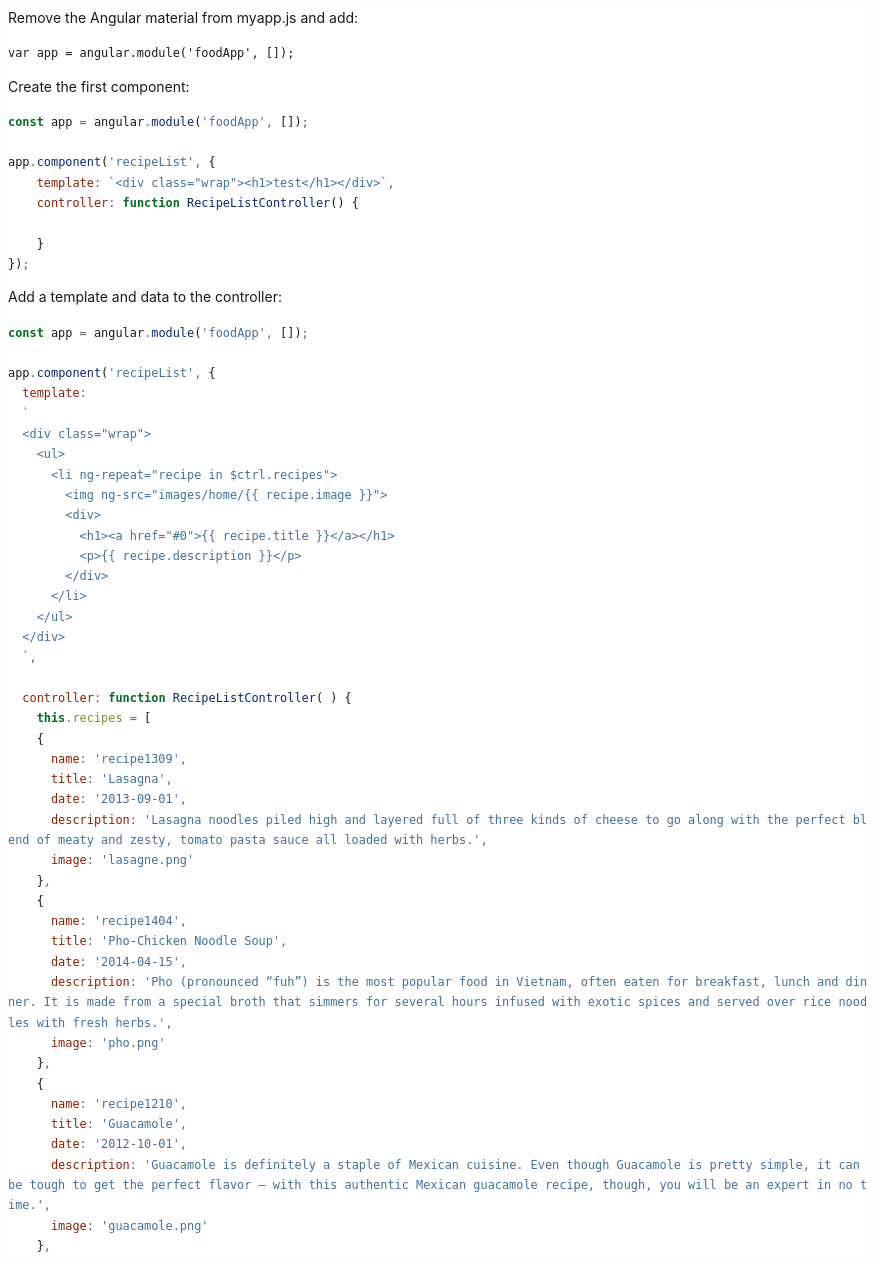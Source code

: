 Remove the Angular material from myapp.js and add:

`var app = angular.module('foodApp', []);`

Create the first component:

```js
const app = angular.module('foodApp', []);

app.component('recipeList', {
    template: `<div class="wrap"><h1>test</h1></div>`,
    controller: function RecipeListController() {

    }
});
```

Add a template and data to the controller:

```js
const app = angular.module('foodApp', []);

app.component('recipeList', {
  template:
  `
  <div class="wrap">
    <ul>
      <li ng-repeat="recipe in $ctrl.recipes">
        <img ng-src="images/home/{{ recipe.image }}">
        <div>
          <h1><a href="#0">{{ recipe.title }}</a></h1>
          <p>{{ recipe.description }}</p>
        </div>
      </li>
    </ul>
  </div>
  `,

  controller: function RecipeListController( ) {
    this.recipes = [
    {
      name: 'recipe1309',
      title: 'Lasagna',
      date: '2013-09-01',
      description: 'Lasagna noodles piled high and layered full of three kinds of cheese to go along with the perfect blend of meaty and zesty, tomato pasta sauce all loaded with herbs.',
      image: 'lasagne.png'
    },
    {
      name: 'recipe1404',
      title: 'Pho-Chicken Noodle Soup',
      date: '2014-04-15',
      description: 'Pho (pronounced “fuh”) is the most popular food in Vietnam, often eaten for breakfast, lunch and dinner. It is made from a special broth that simmers for several hours infused with exotic spices and served over rice noodles with fresh herbs.',
      image: 'pho.png'
    },
    {
      name: 'recipe1210',
      title: 'Guacamole',
      date: '2012-10-01',
      description: 'Guacamole is definitely a staple of Mexican cuisine. Even though Guacamole is pretty simple, it can be tough to get the perfect flavor – with this authentic Mexican guacamole recipe, though, you will be an expert in no time.',
      image: 'guacamole.png'
    },
```